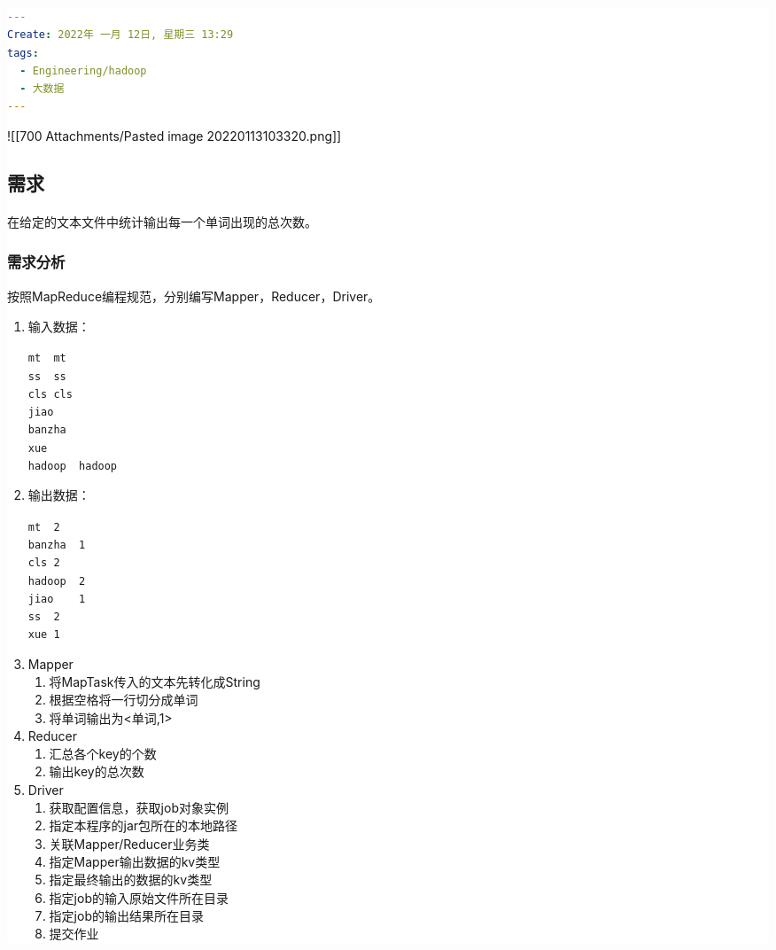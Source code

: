 ```yaml
---
Create: 2022年 一月 12日, 星期三 13:29
tags: 
  - Engineering/hadoop
  - 大数据
---
```



![[700 Attachments/Pasted image 20220113103320.png]]
## 需求
在给定的文本文件中统计输出每一个单词出现的总次数。

### 需求分析
按照MapReduce编程规范，分别编写Mapper，Reducer，Driver。
1. 输入数据：
	```
	mt	mt
	ss	ss
	cls	cls
	jiao
	banzha
	xue
	hadoop	hadoop
	```
2. 输出数据：
	```
	mt	2
	banzha	1
	cls	2
	hadoop	2
	jiao	1
	ss	2
	xue	1
	```
3. Mapper
	1. 将MapTask传入的文本先转化成String
	2. 根据空格将一行切分成单词
	3. 将单词输出为\<单词,1\>
4. Reducer
	1. 汇总各个key的个数
	2. 输出key的总次数
5. Driver
	1. 获取配置信息，获取job对象实例
	2. 指定本程序的jar包所在的本地路径
	3. 关联Mapper/Reducer业务类
	4. 指定Mapper输出数据的kv类型
	5. 指定最终输出的数据的kv类型
	6. 指定job的输入原始文件所在目录
	7. 指定job的输出结果所在目录
	8. 提交作业
